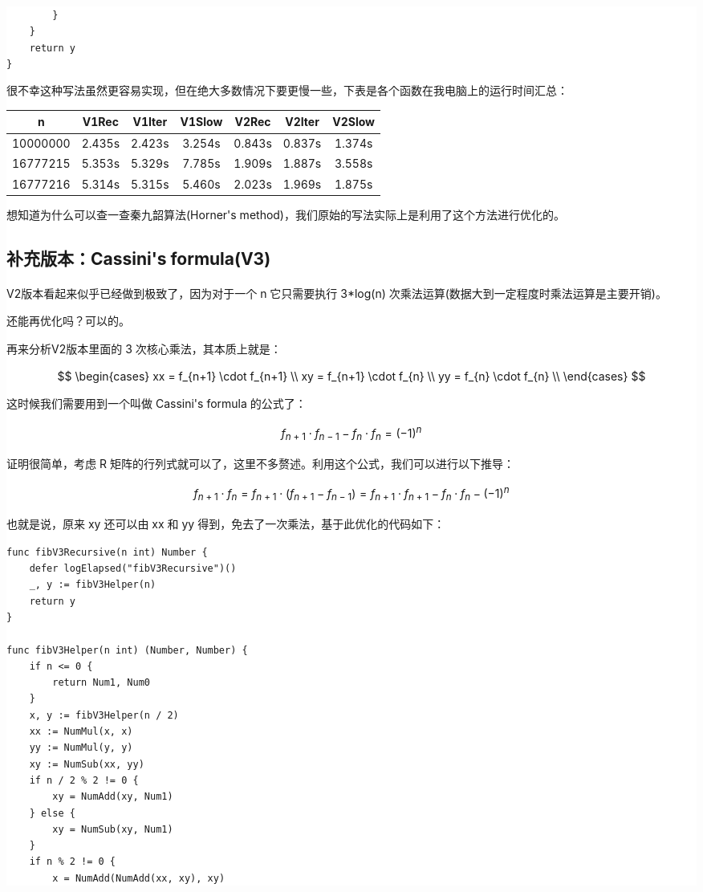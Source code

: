 ```golang
		}
	}
	return y
}
```

很不幸这种写法虽然更容易实现，但在绝大多数情况下要更慢一些，下表是各个函数在我电脑上的运行时间汇总：

|  n  | V1Rec | V1Iter | V1Slow | V2Rec | V2Iter | V2Slow |
| :-: | :---: | :----: | :----: | :---: | :----: | :----: |
| 10000000 | 2.435s | 2.423s | 3.254s | 0.843s | 0.837s | 1.374s |
| 16777215 | 5.353s | 5.329s | 7.785s | 1.909s | 1.887s | 3.558s |
| 16777216 | 5.314s | 5.315s | 5.460s | 2.023s | 1.969s | 1.875s |

想知道为什么可以查一查秦九韶算法(Horner's method)，我们原始的写法实际上是利用了这个方法进行优化的。

## 补充版本：Cassini's formula(V3)
V2版本看起来似乎已经做到极致了，因为对于一个 n 它只需要执行 3*log(n) 次乘法运算(数据大到一定程度时乘法运算是主要开销)。

还能再优化吗？可以的。

再来分析V2版本里面的 3 次核心乘法，其本质上就是：

$$
\begin{cases}
xx = f_{n+1} \cdot f_{n+1} \\
xy = f_{n+1} \cdot f_{n} \\
yy = f_{n} \cdot f_{n} \\
\end{cases}
$$

这时候我们需要用到一个叫做 Cassini's formula 的公式了：

$$ f_{n+1} \cdot f_{n-1} - f_{n} \cdot f_{n} = (-1)^{n} $$

证明很简单，考虑 R 矩阵的行列式就可以了，这里不多赘述。利用这个公式，我们可以进行以下推导：

$$ f_{n+1} \cdot f_{n} = f_{n+1} \cdot (f_{n+1} - f_{n-1}) = f_{n+1} \cdot f_{n+1} - f_{n} \cdot f_{n} - (-1)^{n} $$

也就是说，原来 xy 还可以由 xx 和 yy 得到，免去了一次乘法，基于此优化的代码如下：

```golang
func fibV3Recursive(n int) Number {
	defer logElapsed("fibV3Recursive")()
	_, y := fibV3Helper(n)
	return y
}

func fibV3Helper(n int) (Number, Number) {
	if n <= 0 {
		return Num1, Num0
	}
	x, y := fibV3Helper(n / 2)
	xx := NumMul(x, x)
	yy := NumMul(y, y)
	xy := NumSub(xx, yy)
	if n / 2 % 2 != 0 {
		xy = NumAdd(xy, Num1)
	} else {
		xy = NumSub(xy, Num1)
	}
	if n % 2 != 0 {
		x = NumAdd(NumAdd(xx, xy), xy)
```